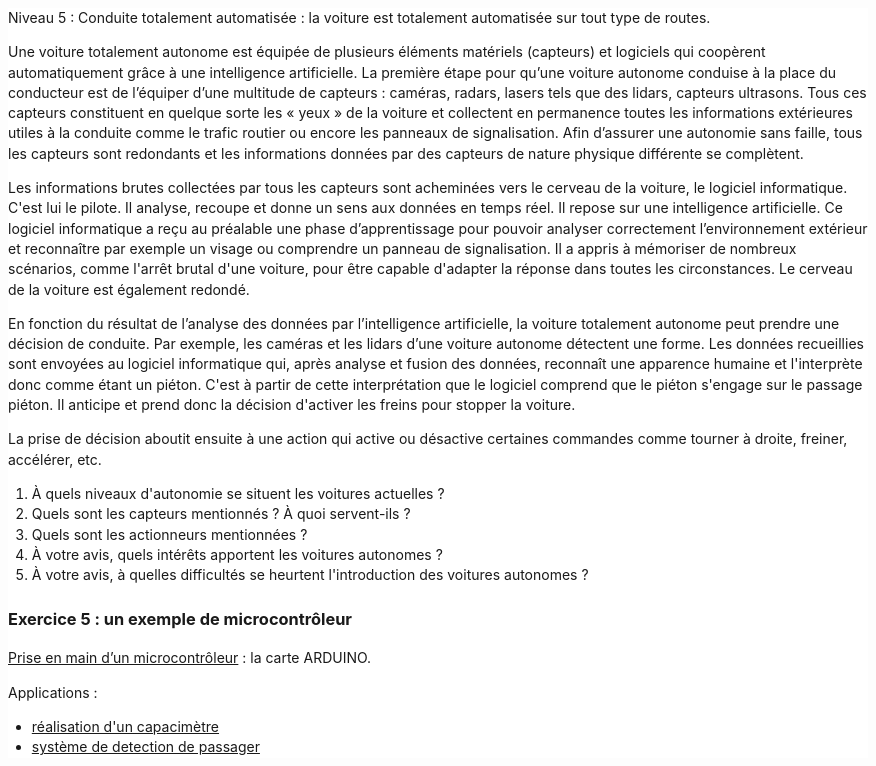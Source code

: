 Niveau 5 : Conduite totalement automatisée : la voiture est totalement automatisée sur tout type de routes. 

Une voiture totalement autonome est équipée de plusieurs éléments matériels (capteurs) et logiciels qui coopèrent automatiquement grâce à une intelligence artificielle. La première étape pour qu’une voiture autonome conduise à la place du conducteur est de l’équiper d’une multitude de capteurs : caméras, radars, lasers tels que des lidars, capteurs ultrasons. Tous ces capteurs constituent en quelque sorte les « yeux » de la voiture et collectent en permanence toutes les informations extérieures utiles à la conduite comme le trafic routier ou encore les panneaux de signalisation. Afin d’assurer une autonomie sans faille, tous les capteurs sont redondants et les informations données par des capteurs de nature physique différente se complètent. 

Les informations brutes collectées par tous les capteurs sont acheminées vers le cerveau de la voiture, le logiciel informatique. C'est lui le pilote. Il analyse, recoupe et donne un sens aux données en temps réel. Il repose sur une intelligence artificielle. Ce logiciel informatique a reçu au préalable une phase d’apprentissage pour pouvoir analyser correctement l’environnement extérieur et reconnaître par exemple un visage ou comprendre un panneau de signalisation. Il a appris à mémoriser de nombreux scénarios, comme l'arrêt brutal d'une voiture, pour être capable d'adapter la réponse dans toutes les circonstances. Le cerveau de la voiture est également redondé.

En fonction du résultat de l’analyse des données par l’intelligence artificielle, la voiture totalement autonome peut prendre une décision de conduite. Par exemple, les caméras et les lidars d’une voiture autonome détectent une forme. Les données recueillies sont envoyées au logiciel informatique qui, après analyse et fusion des données, reconnaît une apparence humaine et l'interprète donc comme étant un piéton. C'est à partir de cette interprétation que le logiciel comprend que le piéton s'engage sur le passage piéton. Il anticipe et prend donc la décision d'activer les freins pour stopper la voiture.

La prise de décision aboutit ensuite à une action qui active ou désactive certaines commandes comme tourner à droite, freiner, accélérer, etc.

1. À quels niveaux d'autonomie se situent les voitures actuelles ?
2. Quels sont les capteurs mentionnés ? À quoi servent-ils ?
3. Quels sont les actionneurs mentionnées ?
4. À votre avis, quels intérêts apportent les voitures autonomes ?
5. À votre avis, à quelles difficultés se heurtent l'introduction des voitures autonomes ?

### Exercice 5 : un exemple de microcontrôleur

[Prise en main d’un microcontrôleur](https://phychim.ac-versailles.fr/spip.php?article1076) : la carte ARDUINO.  

Applications : 

- [réalisation d'un capacimètre](Assets/Capacimetre_Arduino.pdf)
- [système de detection de passager](Assets/systeme_de_detection_de_passager.pdf) 
